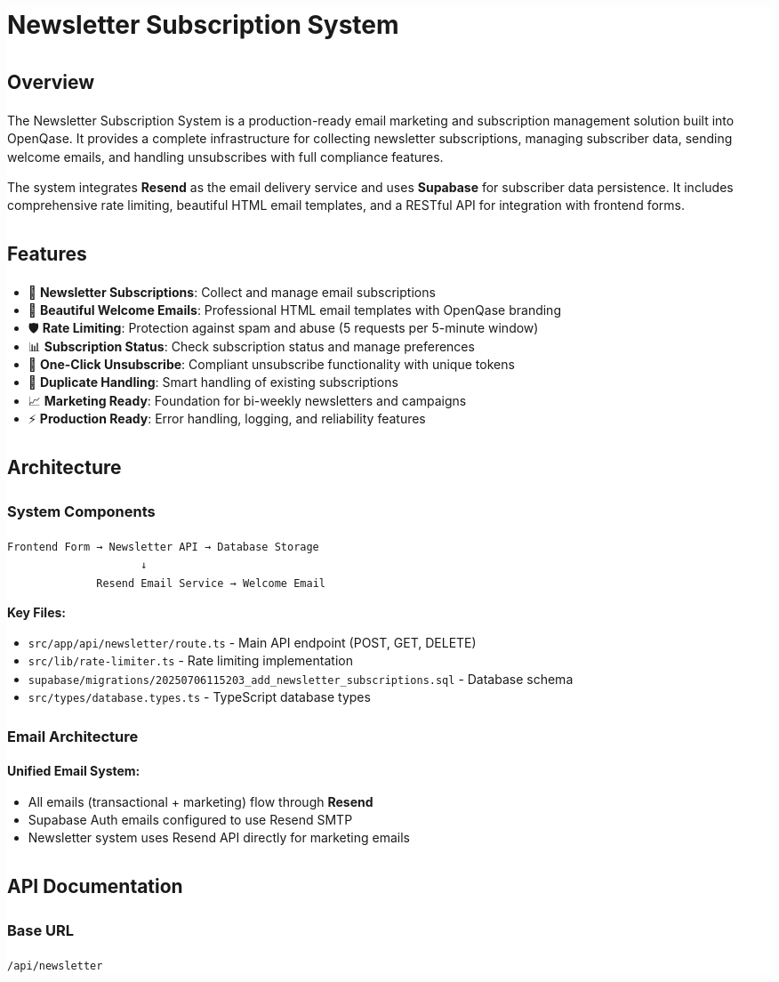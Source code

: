 # Newsletter Subscription System

## Overview

The Newsletter Subscription System is a production-ready email marketing and subscription management solution built into OpenQase. It provides a complete infrastructure for collecting newsletter subscriptions, managing subscriber data, sending welcome emails, and handling unsubscribes with full compliance features.

The system integrates **Resend** as the email delivery service and uses **Supabase** for subscriber data persistence. It includes comprehensive rate limiting, beautiful HTML email templates, and a RESTful API for integration with frontend forms.

## Features

- 📧 **Newsletter Subscriptions**: Collect and manage email subscriptions
- 🎨 **Beautiful Welcome Emails**: Professional HTML email templates with OpenQase branding
- 🛡️ **Rate Limiting**: Protection against spam and abuse (5 requests per 5-minute window)
- 📊 **Subscription Status**: Check subscription status and manage preferences
- 🔗 **One-Click Unsubscribe**: Compliant unsubscribe functionality with unique tokens
- 🔄 **Duplicate Handling**: Smart handling of existing subscriptions
- 📈 **Marketing Ready**: Foundation for bi-weekly newsletters and campaigns
- ⚡ **Production Ready**: Error handling, logging, and reliability features

## Architecture

### System Components

```
Frontend Form → Newsletter API → Database Storage
                     ↓
              Resend Email Service → Welcome Email
```

**Key Files:**
- `src/app/api/newsletter/route.ts` - Main API endpoint (POST, GET, DELETE)
- `src/lib/rate-limiter.ts` - Rate limiting implementation
- `supabase/migrations/20250706115203_add_newsletter_subscriptions.sql` - Database schema
- `src/types/database.types.ts` - TypeScript database types

### Email Architecture

**Unified Email System:**
- All emails (transactional + marketing) flow through **Resend**
- Supabase Auth emails configured to use Resend SMTP
- Newsletter system uses Resend API directly for marketing emails

## API Documentation

### Base URL
```
/api/newsletter
```
